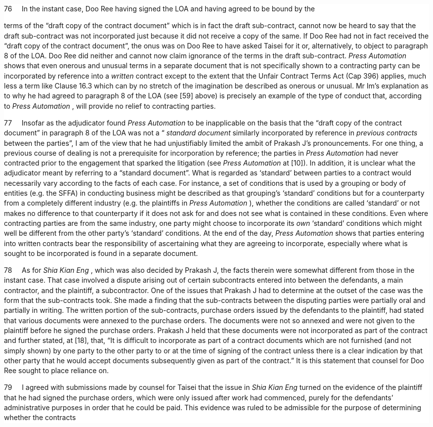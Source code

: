 76     In the instant case, Doo Ree having signed the LOA and having agreed to be bound by the 


terms of the “draft copy of the contract document” which is in fact the draft sub-contract, cannot now be heard to say that the draft sub-contract was not incorporated just because it did not receive a copy of the same. If Doo Ree had not in fact received the “draft copy of the contract document”, the onus was on Doo Ree to have asked Taisei for it or, alternatively, to object to paragraph 8 of the LOA. Doo Ree did neither and cannot now claim ignorance of the terms in the draft sub-contract. _Press Automation_ shows that even onerous and unusual terms in a separate document that is not specifically shown to a contracting party can be incorporated by reference into a _written_ contract except to the extent that the Unfair Contract Terms Act (Cap 396) applies, much less a term like Clause 16.3 which can by no stretch of the imagination be described as onerous or unusual. Mr Im’s explanation as to why he had agreed to paragraph 8 of the LOA (see [59] above) is precisely an example of the type of conduct that, according to _Press Automation_ , will provide no relief to contracting parties. 

77     Insofar as the adjudicator found _Press Automation_ to be inapplicable on the basis that the “draft copy of the contract document” in paragraph 8 of the LOA was not a “ _standard document_ similarly incorporated by reference in _previous contracts_ between the parties”, I am of the view that he had unjustifiably limited the ambit of Prakash J’s pronouncements. For one thing, a previous course of dealing is not a prerequisite for incorporation by reference; the parties in _Press Automation_ had never contracted prior to the engagement that sparked the litigation (see _Press Automation_ at [10]). In addition, it is unclear what the adjudicator meant by referring to a “standard document”. What is regarded as ‘standard’ between parties to a contract would necessarily vary according to the facts of each case. For instance, a set of conditions that is used by a grouping or body of entities (e.g. the SFFA) in conducting business might be described as that grouping’s ‘standard’ conditions but for a counterparty from a completely different industry (e.g. the plaintiffs in _Press Automation_ ), whether the conditions are called ‘standard’ or not makes no difference to that counterparty if it does not ask for and does not see what is contained in these conditions. Even where contracting parties are from the same industry, one party might choose to incorporate its _own_ ‘standard’ conditions which might well be different from the other party’s ‘standard’ conditions. At the end of the day, _Press Automation_ shows that parties entering into written contracts bear the responsibility of ascertaining what they are agreeing to incorporate, especially where what is sought to be incorporated is found in a separate document. 

78     As for _Shia Kian Eng_ , which was also decided by Prakash J, the facts therein were somewhat different from those in the instant case. That case involved a dispute arising out of certain subcontracts entered into between the defendants, a main contractor, and the plaintiff, a subcontractor. One of the issues that Prakash J had to determine at the outset of the case was the form that the sub-contracts took. She made a finding that the sub-contracts between the disputing parties were partially oral and partially in writing. The written portion of the sub-contracts, purchase orders issued by the defendants to the plaintiff, had stated that various documents were annexed to the purchase orders. The documents were not so annexed and were not given to the plaintiff before he signed the purchase orders. Prakash J held that these documents were not incorporated as part of the contract and further stated, at [18], that, “It is difficult to incorporate as part of a contract documents which are not furnished (and not simply shown) by one party to the other party to or at the time of signing of the contract unless there is a clear indication by that other party that he would accept documents subsequently given as part of the contract.” It is this statement that counsel for Doo Ree sought to place reliance on. 

79     I agreed with submissions made by counsel for Taisei that the issue in _Shia Kian Eng_ turned on the evidence of the plaintiff that he had signed the purchase orders, which were only issued after work had commenced, purely for the defendants’ administrative purposes in order that he could be paid. This evidence was ruled to be admissible for the purpose of determining whether the contracts 
